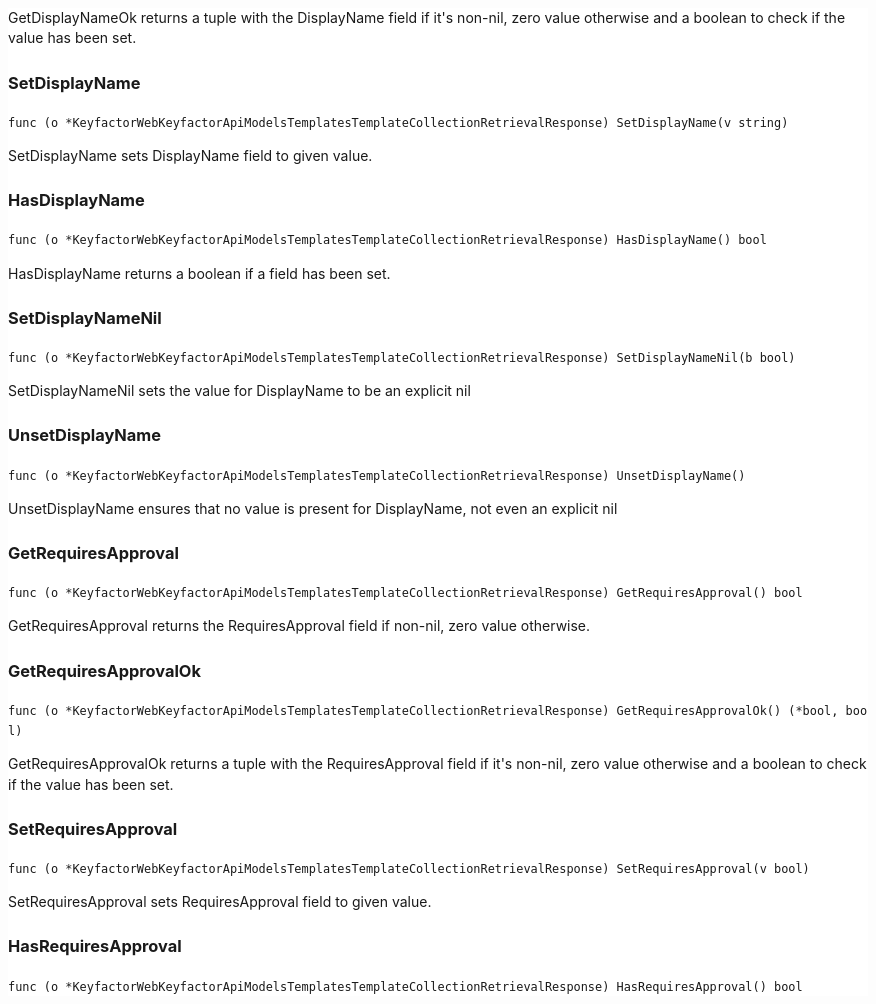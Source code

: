 GetDisplayNameOk returns a tuple with the DisplayName field if it's non-nil, zero value otherwise
and a boolean to check if the value has been set.

### SetDisplayName

`func (o *KeyfactorWebKeyfactorApiModelsTemplatesTemplateCollectionRetrievalResponse) SetDisplayName(v string)`

SetDisplayName sets DisplayName field to given value.

### HasDisplayName

`func (o *KeyfactorWebKeyfactorApiModelsTemplatesTemplateCollectionRetrievalResponse) HasDisplayName() bool`

HasDisplayName returns a boolean if a field has been set.

### SetDisplayNameNil

`func (o *KeyfactorWebKeyfactorApiModelsTemplatesTemplateCollectionRetrievalResponse) SetDisplayNameNil(b bool)`

 SetDisplayNameNil sets the value for DisplayName to be an explicit nil

### UnsetDisplayName
`func (o *KeyfactorWebKeyfactorApiModelsTemplatesTemplateCollectionRetrievalResponse) UnsetDisplayName()`

UnsetDisplayName ensures that no value is present for DisplayName, not even an explicit nil
### GetRequiresApproval

`func (o *KeyfactorWebKeyfactorApiModelsTemplatesTemplateCollectionRetrievalResponse) GetRequiresApproval() bool`

GetRequiresApproval returns the RequiresApproval field if non-nil, zero value otherwise.

### GetRequiresApprovalOk

`func (o *KeyfactorWebKeyfactorApiModelsTemplatesTemplateCollectionRetrievalResponse) GetRequiresApprovalOk() (*bool, bool)`

GetRequiresApprovalOk returns a tuple with the RequiresApproval field if it's non-nil, zero value otherwise
and a boolean to check if the value has been set.

### SetRequiresApproval

`func (o *KeyfactorWebKeyfactorApiModelsTemplatesTemplateCollectionRetrievalResponse) SetRequiresApproval(v bool)`

SetRequiresApproval sets RequiresApproval field to given value.

### HasRequiresApproval

`func (o *KeyfactorWebKeyfactorApiModelsTemplatesTemplateCollectionRetrievalResponse) HasRequiresApproval() bool`
